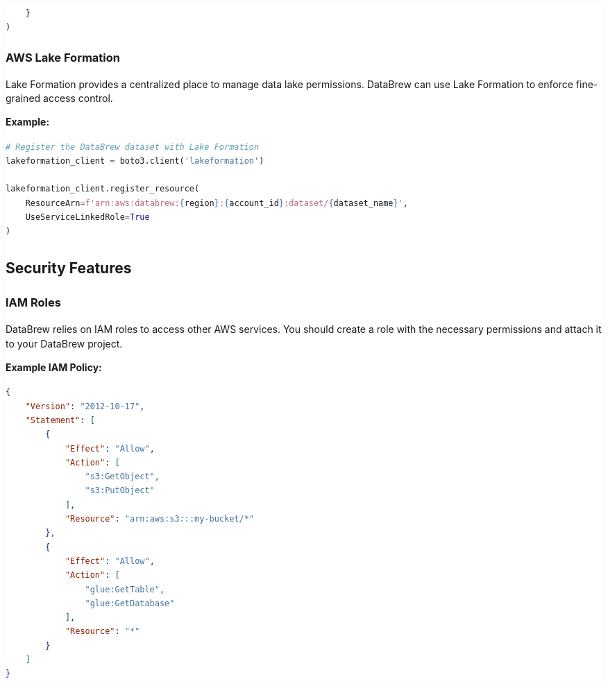 ```
    }
)
```

### AWS Lake Formation

Lake Formation provides a centralized place to manage data lake permissions. DataBrew can use Lake Formation to enforce fine-grained access control.

**Example:**

```python
# Register the DataBrew dataset with Lake Formation
lakeformation_client = boto3.client('lakeformation')

lakeformation_client.register_resource(
    ResourceArn=f'arn:aws:databrew:{region}:{account_id}:dataset/{dataset_name}',
    UseServiceLinkedRole=True
)
```

## Security Features

### IAM Roles

DataBrew relies on IAM roles to access other AWS services. You should create a role with the necessary permissions and attach it to your DataBrew project.

**Example IAM Policy:**

```json
{
    "Version": "2012-10-17",
    "Statement": [
        {
            "Effect": "Allow",
            "Action": [
                "s3:GetObject",
                "s3:PutObject"
            ],
            "Resource": "arn:aws:s3:::my-bucket/*"
        },
        {
            "Effect": "Allow",
            "Action": [
                "glue:GetTable",
                "glue:GetDatabase"
            ],
            "Resource": "*"
        }
    ]
}
```
